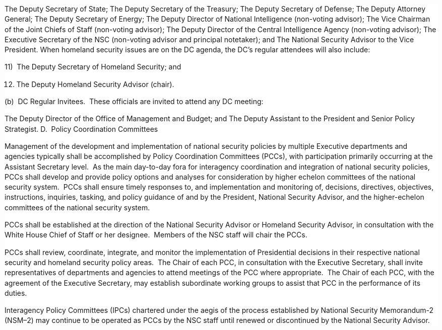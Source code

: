 
The Deputy Secretary of State;
The Deputy Secretary of the Treasury;
The Deputy Secretary of Defense;
The Deputy Attorney General;
The Deputy Secretary of Energy;
The Deputy Director of National Intelligence (non-voting advisor);
The Vice Chairman of the Joint Chiefs of Staff (non-voting advisor);
The Deputy Director of the Central Intelligence Agency (non-voting advisor);
The Executive Secretary of the NSC (non-voting advisor and principal notetaker); and
The National Security Advisor to the Vice President.
When homeland security issues are on the DC agenda, the DC’s regular attendees will also include:



11)  The Deputy Secretary of Homeland Security; and



12) The Deputy Homeland Security Advisor (chair).



(b)  DC Regular Invitees.  These officials are invited to attend any DC meeting:



The Deputy Director of the Office of Management and Budget; and
The Deputy Assistant to the President and Senior Policy Strategist.
D.  Policy Coordination Committees



Management of the development and implementation of national security policies by multiple Executive departments and agencies typically shall be accomplished by Policy Coordination Committees (PCCs), with participation primarily occurring at the Assistant Secretary level.  As the main day-to-day fora for interagency coordination and integration of national security policies, PCCs shall develop and provide policy options and analyses for consideration by higher echelon committees of the national security system.  PCCs shall ensure timely responses to, and implementation and monitoring of, decisions, directives, objectives, instructions, inquiries, tasking, and policy guidance of and by the President, National Security Advisor, and the higher-echelon committees of the national security system.



PCCs shall be established at the direction of the National Security Advisor or Homeland Security Advisor, in consultation with the White House Chief of Staff or her designee.  Members of the NSC staff will chair the PCCs.



PCCs shall review, coordinate, integrate, and monitor the implementation of Presidential decisions in their respective national security and homeland security policy areas.  The Chair of each PCC, in consultation with the Executive Secretary, shall invite representatives of departments and agencies to attend meetings of the PCC where appropriate.  The Chair of each PCC, with the agreement of the Executive Secretary, may establish subordinate working groups to assist that PCC in the performance of its duties.



Interagency Policy Committees (IPCs) chartered under the aegis of the process established by National Security Memorandum-2 (NSM–2) may continue to be operated as PCCs by the NSC staff until renewed or discontinued by the National Security Advisor.
